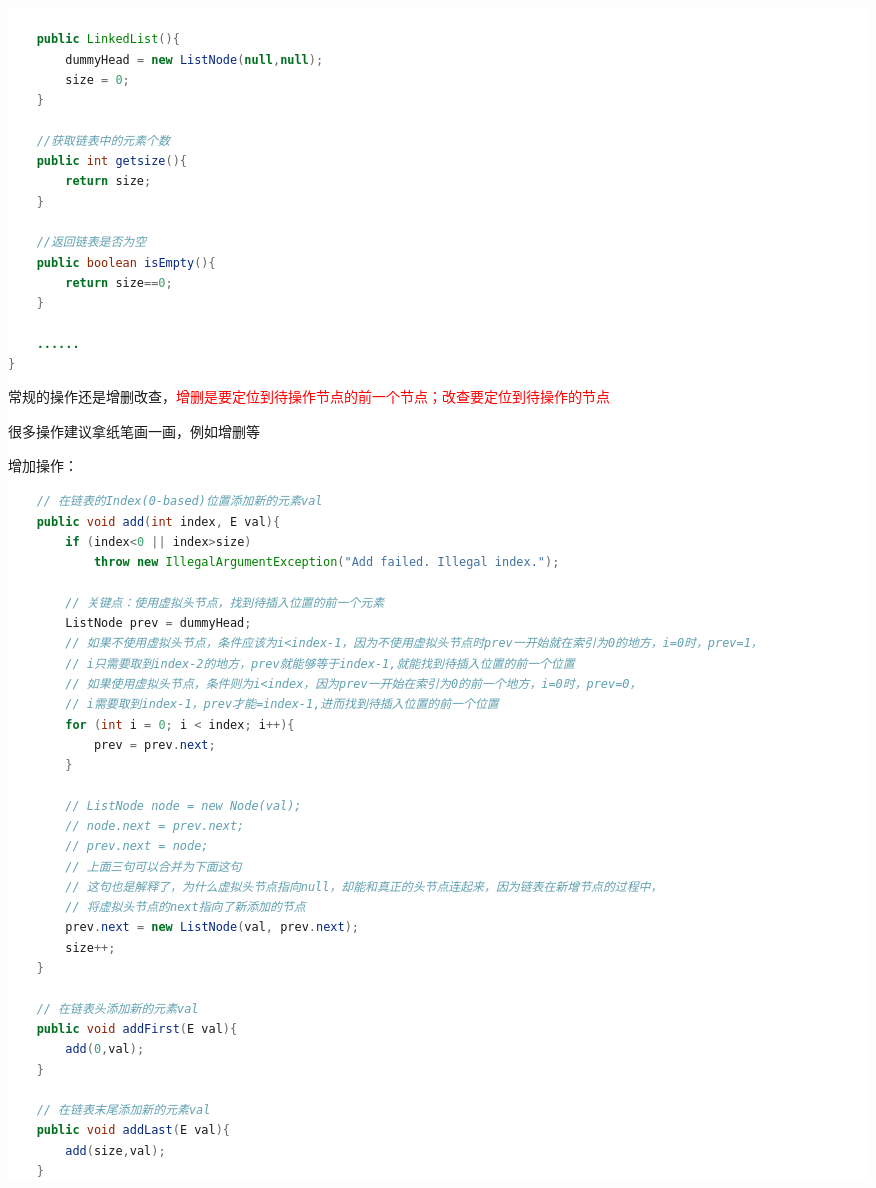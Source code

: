 ```Java

    public LinkedList(){
        dummyHead = new ListNode(null,null);
        size = 0;
    }

    //获取链表中的元素个数
    public int getsize(){
        return size;
    }

    //返回链表是否为空
    public boolean isEmpty(){
        return size==0;
    } 
    
    ......
}
```



常规的操作还是增删改查，<font color=red>增删是要定位到待操作节点的前一个节点；改查要定位到待操作的节点</font>

很多操作建议拿纸笔画一画，例如增删等

增加操作：

```Java
    // 在链表的Index(0-based)位置添加新的元素val
    public void add(int index, E val){
        if (index<0 || index>size)
            throw new IllegalArgumentException("Add failed. Illegal index.");

        // 关键点：使用虚拟头节点，找到待插入位置的前一个元素
        ListNode prev = dummyHead;
        // 如果不使用虚拟头节点，条件应该为i<index-1，因为不使用虚拟头节点时prev一开始就在索引为0的地方，i=0时，prev=1，
        // i只需要取到index-2的地方，prev就能够等于index-1,就能找到待插入位置的前一个位置
        // 如果使用虚拟头节点，条件则为i<index，因为prev一开始在索引为0的前一个地方，i=0时，prev=0，
        // i需要取到index-1，prev才能=index-1,进而找到待插入位置的前一个位置
        for (int i = 0; i < index; i++){
            prev = prev.next;
        }

        // ListNode node = new Node(val);
        // node.next = prev.next;
        // prev.next = node;
        // 上面三句可以合并为下面这句
        // 这句也是解释了，为什么虚拟头节点指向null，却能和真正的头节点连起来，因为链表在新增节点的过程中，
        // 将虚拟头节点的next指向了新添加的节点
        prev.next = new ListNode(val, prev.next);
        size++;
    }

    // 在链表头添加新的元素val
    public void addFirst(E val){
        add(0,val);
    }

    // 在链表末尾添加新的元素val
    public void addLast(E val){
        add(size,val);
    }
```
